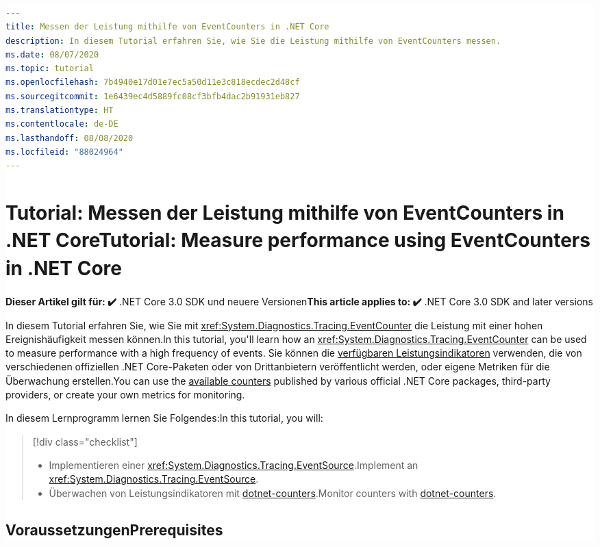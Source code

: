 ```yaml
---
title: Messen der Leistung mithilfe von EventCounters in .NET Core
description: In diesem Tutorial erfahren Sie, wie Sie die Leistung mithilfe von EventCounters messen.
ms.date: 08/07/2020
ms.topic: tutorial
ms.openlocfilehash: 7b4940e17d01e7ec5a50d11e3c818ecdec2d48cf
ms.sourcegitcommit: 1e6439ec4d5889fc08cf3bfb4dac2b91931eb827
ms.translationtype: HT
ms.contentlocale: de-DE
ms.lasthandoff: 08/08/2020
ms.locfileid: "88024964"
---
```

# <a name="tutorial-measure-performance-using-eventcounters-in-net-core"></a><span data-ttu-id="d4141-103">Tutorial: Messen der Leistung mithilfe von EventCounters in .NET Core</span><span class="sxs-lookup"><span data-stu-id="d4141-103">Tutorial: Measure performance using EventCounters in .NET Core</span></span>

<span data-ttu-id="d4141-104">**Dieser Artikel gilt für: ✔️** .NET Core 3.0 SDK und neuere Versionen</span><span class="sxs-lookup"><span data-stu-id="d4141-104">**This article applies to: ✔️** .NET Core 3.0 SDK and later versions</span></span>

<span data-ttu-id="d4141-105">In diesem Tutorial erfahren Sie, wie Sie mit <xref:System.Diagnostics.Tracing.EventCounter> die Leistung mit einer hohen Ereignishäufigkeit messen können.</span><span class="sxs-lookup"><span data-stu-id="d4141-105">In this tutorial, you'll learn how an <xref:System.Diagnostics.Tracing.EventCounter> can be used to measure performance with a high frequency of events.</span></span> <span data-ttu-id="d4141-106">Sie können die [verfügbaren Leistungsindikatoren](event-counters.md#available-counters) verwenden, die von verschiedenen offiziellen .NET Core-Paketen oder von Drittanbietern veröffentlicht werden, oder eigene Metriken für die Überwachung erstellen.</span><span class="sxs-lookup"><span data-stu-id="d4141-106">You can use the [available counters](event-counters.md#available-counters) published by various official .NET Core packages, third-party providers, or create your own metrics for monitoring.</span></span>

<span data-ttu-id="d4141-107">In diesem Lernprogramm lernen Sie Folgendes:</span><span class="sxs-lookup"><span data-stu-id="d4141-107">In this tutorial, you will:</span></span>

> [!div class="checklist"]
>
> - <span data-ttu-id="d4141-108">Implementieren einer <xref:System.Diagnostics.Tracing.EventSource>.</span><span class="sxs-lookup"><span data-stu-id="d4141-108">Implement an <xref:System.Diagnostics.Tracing.EventSource>.</span></span>
> - <span data-ttu-id="d4141-109">Überwachen von Leistungsindikatoren mit [dotnet-counters](dotnet-counters.md).</span><span class="sxs-lookup"><span data-stu-id="d4141-109">Monitor counters with [dotnet-counters](dotnet-counters.md).</span></span>

## <a name="prerequisites"></a><span data-ttu-id="d4141-110">Voraussetzungen</span><span class="sxs-lookup"><span data-stu-id="d4141-110">Prerequisites</span></span>
